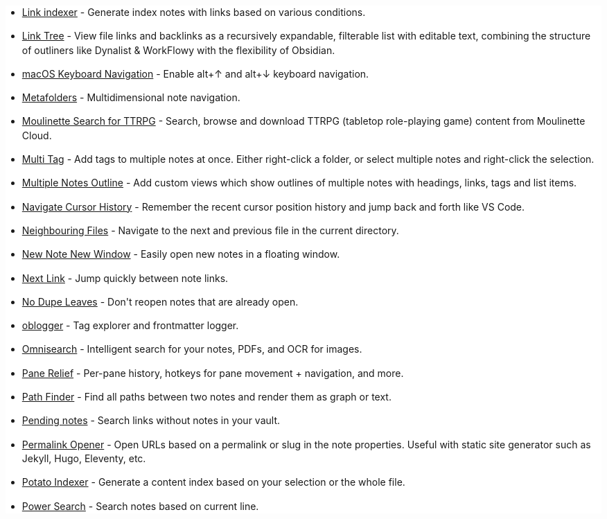 - [Link indexer](https://github.com/aviskase/obsidian-link-indexer) - Generate index notes with links based on various conditions.

- [Link Tree](https://github.com/joshuatazrein/obsidian-link-tree) - View file links and backlinks as a recursively expandable, filterable list with editable text, combining the structure of outliners like Dynalist & WorkFlowy with the flexibility of Obsidian.

- [macOS Keyboard Navigation](https://github.com/ryanjamurphy/macOS-keyboard-nav-obsidian) - Enable alt+↑ and alt+↓ keyboard navigation.

- [Metafolders](https://github.com/makary-s/obsidian-metafolders) - Multidimensional note navigation.

- [Moulinette Search for TTRPG](https://github.com/SvenWerlen/moulinette-obsidian-plugin) - Search, browse and download TTRPG (tabletop role-playing game) content from Moulinette Cloud.

- [Multi Tag](https://github.com/fez-github/obsidian-multi-tag) - Add tags to multiple notes at once. Either right-click a folder, or select multiple notes and right-click the selection.

- [Multiple Notes Outline](https://github.com/iiz00/obsidian-multiple-notes-outline) - Add custom views which show outlines of multiple notes with headings, links, tags and list items.

- [Navigate Cursor History](https://github.com/heycalmdown/navigate-cursor-history) - Remember the recent cursor position history and jump back and forth like VS Code.

- [Neighbouring Files](https://github.com/FabianUntermoser/obsidian-neighbouring-files-plugin) - Navigate to the next and previous file in the current directory.

- [New Note New Window](https://github.com/Pr0dt0s/new-note-new-window) - Easily open new notes in a floating window.

- [Next Link](https://github.com/jdluque/next-link) - Jump quickly between note links.

- [No Dupe Leaves](https://github.com/scambier/obsidian-no-dupe-leaves) - Don't reopen notes that are already open.

- [oblogger](https://github.com/lofttech/obsidian-oblogger) - Tag explorer and frontmatter logger.

- [Omnisearch](https://github.com/scambier/obsidian-omnisearch) - Intelligent search for your notes, PDFs, and OCR for images.

- [Pane Relief](https://github.com/pjeby/pane-relief) - Per-pane history, hotkeys for pane movement + navigation, and more.

- [Path Finder](https://github.com/jerrywcy/obsidian-path-finder) - Find all paths between two notes and render them as graph or text.

- [Pending notes](https://github.com/ulisesantana/obsidian-pending-notes) - Search links without notes in your vault.

- [Permalink Opener](https://github.com/kepano/obsidian-permalink-opener) - Open URLs based on a permalink or slug in the note properties. Useful with static site generator such as Jekyll, Hugo, Eleventy, etc.

- [Potato Indexer](https://github.com/LoyalPotato/potato-indexer) - Generate a content index based on your selection or the whole file.

- [Power Search](https://github.com/aviral-batra/obsidian-power-search) - Search notes based on current line.
